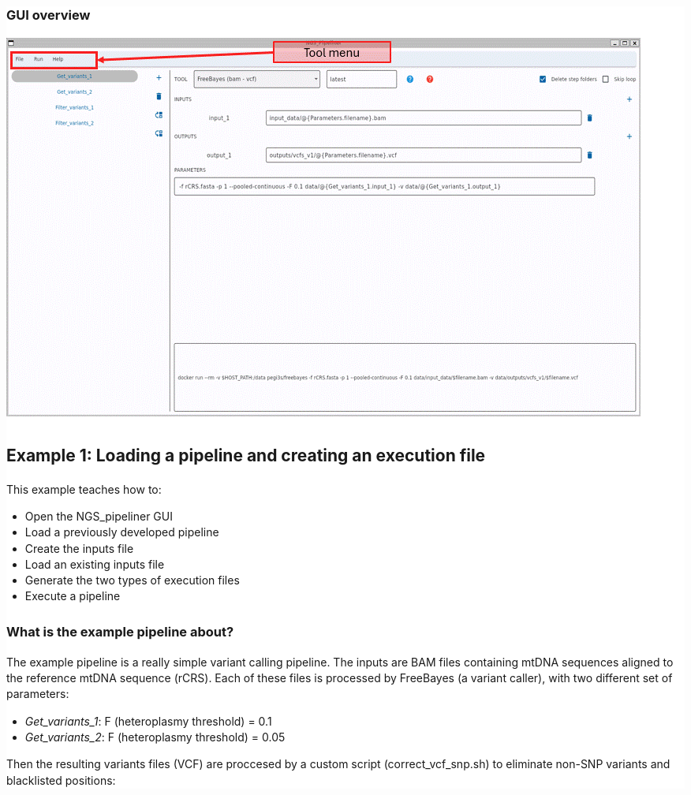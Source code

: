 ### GUI overview

![GUI interface](manual_images/gui_overview.gif)

## Example 1: Loading a pipeline and creating an execution file

This example teaches how to:
- Open the NGS_pipeliner GUI
- Load a previously developed pipeline
- Create the inputs file
- Load an existing inputs file
- Generate the two types of execution files
- Execute a pipeline

### What is the example pipeline about?
The example pipeline is a really simple variant calling pipeline. The inputs are BAM files containing mtDNA sequences aligned to the reference mtDNA sequence (rCRS).
Each of these files is processed by FreeBayes (a variant caller), with two different set of parameters:

- *Get_variants_1*: F (heteroplasmy threshold) = 0.1
- *Get_variants_2*: F (heteroplasmy threshold) = 0.05

Then the resulting variants files (VCF) are proccesed by a custom script (correct_vcf_snp.sh) to eliminate non-SNP variants and blacklisted positions:
